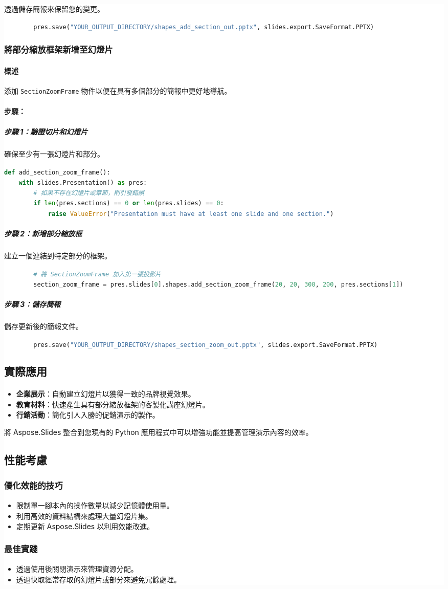 透過儲存簡報來保留您的變更。
```python
        pres.save("YOUR_OUTPUT_DIRECTORY/shapes_add_section_out.pptx", slides.export.SaveFormat.PPTX)
```
### 將部分縮放框架新增至幻燈片
#### 概述
添加 `SectionZoomFrame` 物件以便在具有多個部分的簡報中更好地導航。

#### 步驟：
##### 步驟 1：驗證切片和幻燈片
確保至少有一張幻燈片和部分。
```python
def add_section_zoom_frame():
    with slides.Presentation() as pres:
        # 如果不存在幻燈片或章節，則引發錯誤
        if len(pres.sections) == 0 or len(pres.slides) == 0:
            raise ValueError("Presentation must have at least one slide and one section.")
```
##### 步驟 2：新增部分縮放框
建立一個連結到特定部分的框架。
```python
        # 將 SectionZoomFrame 加入第一張投影片
        section_zoom_frame = pres.slides[0].shapes.add_section_zoom_frame(20, 20, 300, 200, pres.sections[1])
```
##### 步驟 3：儲存簡報
儲存更新後的簡報文件。
```python
        pres.save("YOUR_OUTPUT_DIRECTORY/shapes_section_zoom_out.pptx", slides.export.SaveFormat.PPTX)
```
## 實際應用
- **企業展示**：自動建立幻燈片以獲得一致的品牌視覺效果。
- **教育材料**：快速產生具有部分縮放框架的客製化講座幻燈片。
- **行銷活動**：簡化引人入勝的促銷演示的製作。

將 Aspose.Slides 整合到您現有的 Python 應用程式中可以增強功能並提高管理演示內容的效率。

## 性能考慮
### 優化效能的技巧
- 限制單一腳本內的操作數量以減少記憶體使用量。
- 利用高效的資料結構來處理大量幻燈片集。
- 定期更新 Aspose.Slides 以利用效能改進。

### 最佳實踐
- 透過使用後關閉演示來管理資源分配。
- 透過快取經常存取的幻燈片或部分來避免冗餘處理。
